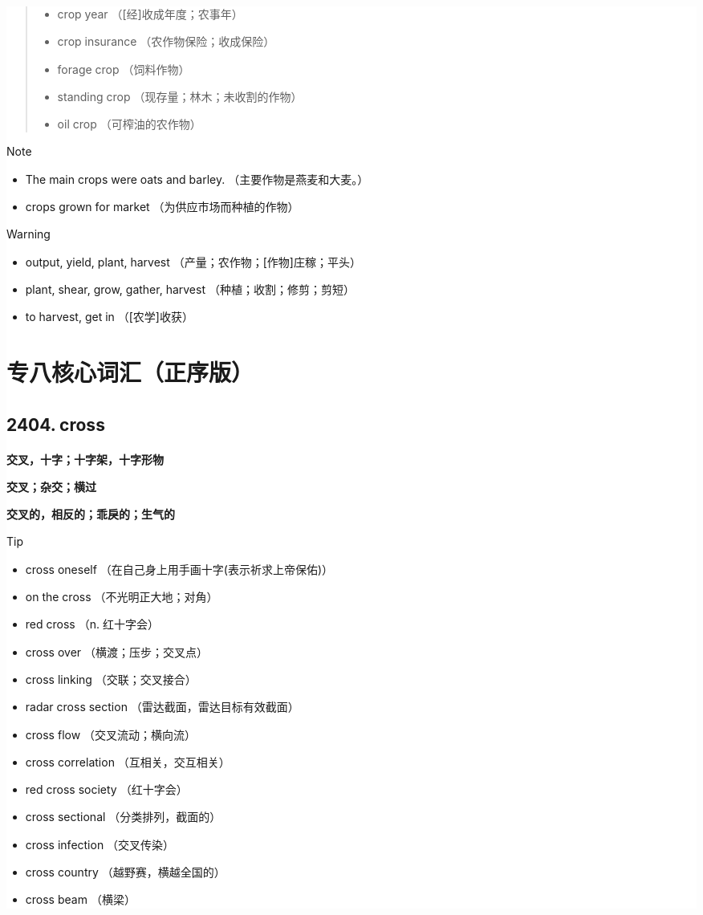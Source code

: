 > - crop year （[经]收成年度；农事年）
>
> - crop insurance （农作物保险；收成保险）
>
> - forage crop （饲料作物）
>
> - standing crop （现存量；林木；未收割的作物）
>
> - oil crop （可榨油的农作物）
>

> [!NOTE]
>
> - The main crops were oats and barley. （主要作物是燕麦和大麦。）
>
> - crops grown for market （为供应市场而种植的作物）
>

> [!WARNING]
>
> - output, yield, plant, harvest （产量；农作物；[作物]庄稼；平头）
>
> - plant, shear, grow, gather, harvest （种植；收割；修剪；剪短）
>
> - to harvest, get in （[农学]收获）
>

# 专八核心词汇（正序版）

## 2404. cross

**交叉，十字；十字架，十字形物**

**交叉；杂交；横过**

**交叉的，相反的；乖戾的；生气的**

> [!TIP]
>
> - cross oneself （在自己身上用手画十字(表示祈求上帝保佑)）
>
> - on the cross （不光明正大地；对角）
>
> - red cross （n. 红十字会）
>
> - cross over （横渡；压步；交叉点）
>
> - cross linking （交联；交叉接合）
>
> - radar cross section （雷达截面，雷达目标有效截面）
>
> - cross flow （交叉流动；横向流）
>
> - cross correlation （互相关，交互相关）
>
> - red cross society （红十字会）
>
> - cross sectional （分类排列，截面的）
>
> - cross infection （交叉传染）
>
> - cross country （越野赛，横越全国的）
>
> - cross beam （横梁）